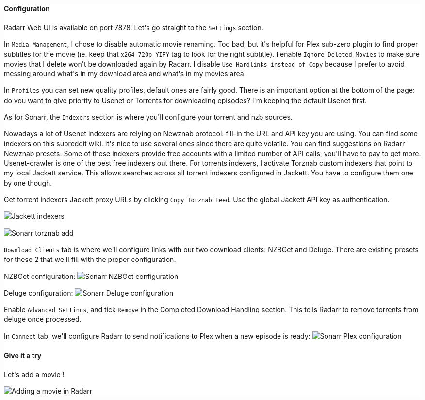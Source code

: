 #### Configuration

Radarr Web UI is available on port 7878.
Let's go straight to the `Settings` section.

In `Media Management`, I chose to disable automatic movie renaming. Too bad, but it's helpful for Plex sub-zero plugin to find proper subtitles for the movie (ie. keep that `x264-720p-YIFY` tag to look for the right subtitle). I enable `Ignore Deleted Movies` to make sure movies that I delete won't be downloaded again by Radarr. I disable `Use Hardlinks instead of Copy` because I prefer to avoid messing around what's in my download area and what's in my movies area.

In `Profiles` you can set new quality profiles, default ones are fairly good. There is an important option at the bottom of the page: do you want to give priority to Usenet or Torrents for downloading episodes? I'm keeping the default Usenet first.

As for Sonarr, the `Indexers` section is where you'll configure your torrent and nzb sources.

Nowadays a lot of Usenet indexers are relying on Newznab protocol: fill-in the URL and API key you are using. You can find some indexers on this [subreddit wiki](https://www.reddit.com/r/usenet/wiki/indexers). It's nice to use several ones since there are quite volatile. You can find suggestions on Radarr Newznab presets. Some of these indexers provide free accounts with a limited number of API calls, you'll have to pay to get more. Usenet-crawler is one of the best free indexers out there.
For torrents indexers, I activate Torznab custom indexers that point to my local Jackett service. This allows searches across all torrent indexers configured in Jackett. You have to configure them one by one though.

Get torrent indexers Jackett proxy URLs by clicking `Copy Torznab Feed`. Use the global Jackett API key as authentication.

![Jackett indexers](img/jackett_indexers.png)

![Sonarr torznab add](img/sonarr_torznab.png)

`Download Clients` tab is where we'll configure links with our two download clients: NZBGet and Deluge.
There are existing presets for these 2 that we'll fill with the proper configuration.

NZBGet configuration:
![Sonarr NZBGet configuration](img/sonarr_nzbget.png)

Deluge configuration:
![Sonarr Deluge configuration](img/sonarr_deluge.png)

Enable `Advanced Settings`, and tick `Remove` in the Completed Download Handling section. This tells Radarr to remove torrents from deluge once processed.

In `Connect` tab, we'll configure Radarr to send notifications to Plex when a new episode is ready:
![Sonarr Plex configuration](img/sonarr_plex.png)

#### Give it a try

Let's add a movie !

![Adding a movie in Radarr](img/radarr_add.png)
